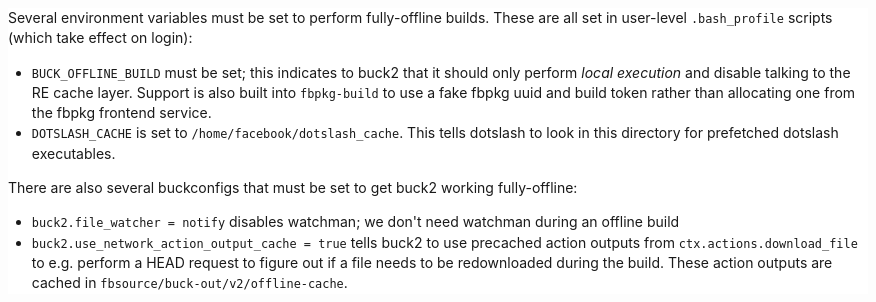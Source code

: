 Several environment variables must be set to perform fully-offline builds. These are all set in user-level `.bash_profile` scripts (which take effect on login):
* `BUCK_OFFLINE_BUILD` must be set; this indicates to buck2 that it should only perform *local execution* and disable talking to the RE cache layer. Support is also built into `fbpkg-build` to use a fake fbpkg uuid and build token rather than allocating one from the fbpkg frontend service.
* `DOTSLASH_CACHE` is set to `/home/facebook/dotslash_cache`. This tells dotslash to look in this directory for prefetched dotslash executables.

There are also several buckconfigs that must be set to get buck2 working fully-offline:
* `buck2.file_watcher = notify` disables watchman; we don't need watchman during an offline build
* `buck2.use_network_action_output_cache = true` tells buck2 to use precached action outputs from `ctx.actions.download_file` to e.g. perform a HEAD request to figure out if a file needs to be redownloaded during the build. These action outputs are cached in `fbsource/buck-out/v2/offline-cache`.
